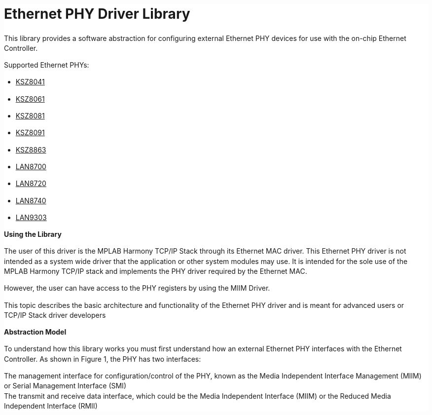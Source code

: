 # Ethernet PHY Driver Library

This library provides a software abstraction for configuring external Ethernet PHY devices for use with the on-chip Ethernet Controller.

Supported Ethernet PHYs:

-   [KSZ8041](https://www.microchip.com/en-us/product/KSZ8041)

-   [KSZ8061](https://www.microchip.com/en-us/product/KSZ8061)

-   [KSZ8081](https://www.microchip.com/en-us/product/KSZ8081)

-   [KSZ8091](https://www.microchip.com/en-us/product/KSZ8091)

-   [KSZ8863](https://www.microchip.com/en-us/product/KSZ8863)

-   [LAN8700](https://www.microchip.com/en-us/product/LAN8700)

-   [LAN8720](https://www.microchip.com/en-us/product/LAN8720A)

-   [LAN8740](https://www.microchip.com/en-us/product/LAN8740A)

-   [LAN9303](https://www.microchip.com/en-us/product/LAN9303)


**Using the Library**

The user of this driver is the MPLAB Harmony TCP/IP Stack through its Ethernet MAC driver. This Ethernet PHY driver is not intended as a system wide driver that the application or other system modules may use. It is intended for the sole use of the MPLAB Harmony TCP/IP stack and implements the PHY driver required by the Ethernet MAC.

However, the user can have access to the PHY registers by using the MIIM Driver.

This topic describes the basic architecture and functionality of the Ethernet PHY driver and is meant for advanced users or TCP/IP Stack driver developers

**Abstraction Model**

To understand how this library works you must first understand how an external Ethernet PHY interfaces with the Ethernet Controller. As shown in Figure 1, the PHY has two interfaces:

The management interface for configuration/control of the PHY, known as the Media Independent Interface Management \(MIIM\) or Serial Management Interface \(SMI\)<br />The transmit and receive data interface, which could be the Media Independent Interface \(MIIM\) or the Reduced Media Independent Interface \(RMII\)
